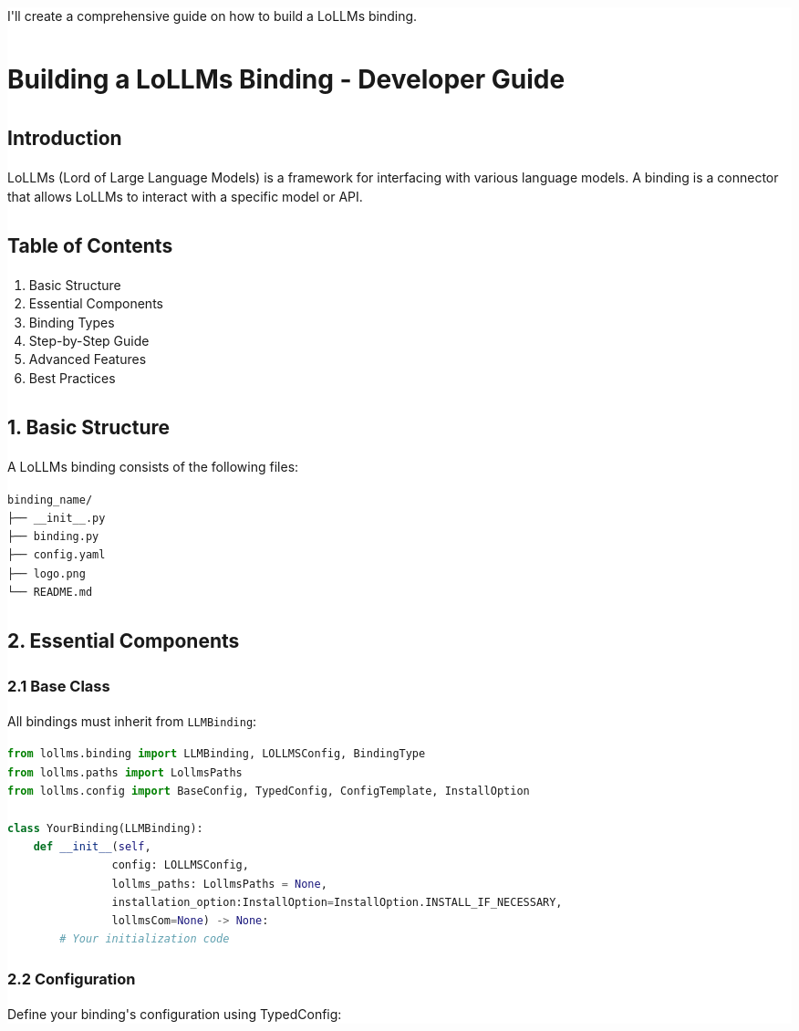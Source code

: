 I'll create a comprehensive guide on how to build a LoLLMs binding.

# Building a LoLLMs Binding - Developer Guide

## Introduction
LoLLMs (Lord of Large Language Models) is a framework for interfacing with various language models. A binding is a connector that allows LoLLMs to interact with a specific model or API.

## Table of Contents
1. Basic Structure
2. Essential Components
3. Binding Types
4. Step-by-Step Guide
5. Advanced Features
6. Best Practices

## 1. Basic Structure

A LoLLMs binding consists of the following files:
```
binding_name/
├── __init__.py
├── binding.py
├── config.yaml
├── logo.png
└── README.md
```

## 2. Essential Components

### 2.1 Base Class
All bindings must inherit from `LLMBinding`:

```python
from lollms.binding import LLMBinding, LOLLMSConfig, BindingType
from lollms.paths import LollmsPaths
from lollms.config import BaseConfig, TypedConfig, ConfigTemplate, InstallOption

class YourBinding(LLMBinding):
    def __init__(self, 
                config: LOLLMSConfig, 
                lollms_paths: LollmsPaths = None, 
                installation_option:InstallOption=InstallOption.INSTALL_IF_NECESSARY,
                lollmsCom=None) -> None:
        # Your initialization code
```

### 2.2 Configuration
Define your binding's configuration using TypedConfig:
